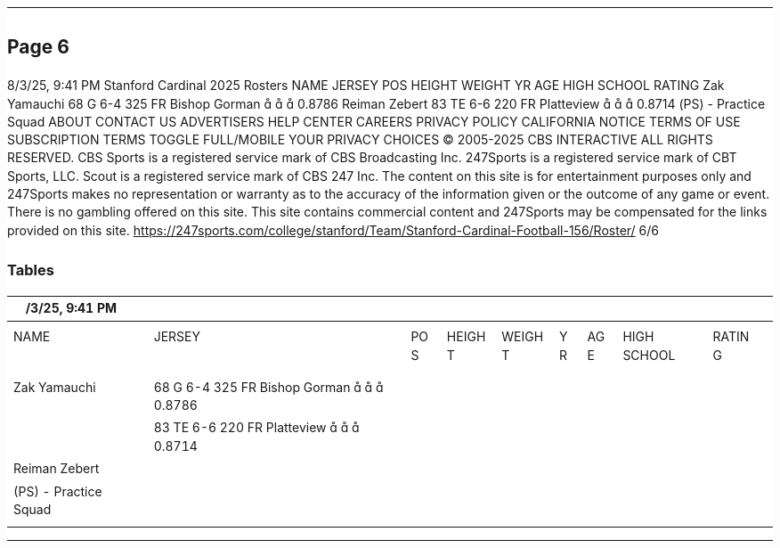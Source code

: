 

---

## Page 6

8/3/25, 9:41 PM Stanford Cardinal 2025 Rosters
NAME JERSEY POS HEIGHT WEIGHT YR AGE HIGH SCHOOL RATING
Zak Yamauchi 68 G 6-4 325 FR Bishop Gorman    0.8786
Reiman Zebert 83 TE 6-6 220 FR Platteview    0.8714
(PS) - Practice Squad
ABOUT CONTACT US ADVERTISERS HELP CENTER CAREERS PRIVACY POLICY CALIFORNIA NOTICE
TERMS OF USE SUBSCRIPTION TERMS TOGGLE FULL/MOBILE
YOUR PRIVACY CHOICES
© 2005-2025 CBS INTERACTIVE ALL RIGHTS RESERVED. CBS Sports is a registered service mark of CBS Broadcasting Inc. 247Sports is a registered service mark
of CBT Sports, LLC. Scout is a registered service mark of CBS 247 Inc.
The content on this site is for entertainment purposes only and 247Sports makes no representation or warranty as to the accuracy of the information given or the
outcome of any game or event.
There is no gambling offered on this site. This site contains commercial content and 247Sports may be compensated for the links provided on this site.
https://247sports.com/college/stanford/Team/Stanford-Cardinal-Football-156/Roster/ 6/6
### Tables

| /3/25, 9:41 PM |  |  |  |  |  |  |  |  |  |  |
|---|---|---|---|---|---|---|---|---|---|---|
|  |  |  |  |  |  |  |  |  |  |  |
| NAME |  | JERSEY | POS | HEIGHT | WEIGHT | YR | AGE | HIGH SCHOOL | RATING |  |
|  |  |  |  |  |  |  |  |  |  |  |
|  |  |  |  |  |  |  |  |  |  |  |
| Zak Yamauchi |  | 68 G 6-4 325 FR Bishop Gorman    0.8786 |  |  |  |  |  |  |  |  |
|  |  | 83 TE 6-6 220 FR Platteview    0.8714 |  |  |  |  |  |  |  |  |
| Reiman Zebert |  |  |  |  |  |  |  |  |  |  |
| (PS) - Practice Squad |  |  |  |  |  |  |  |  |  |  |
|  |  |  |  |  |  |  |  |  |  |  |



---

